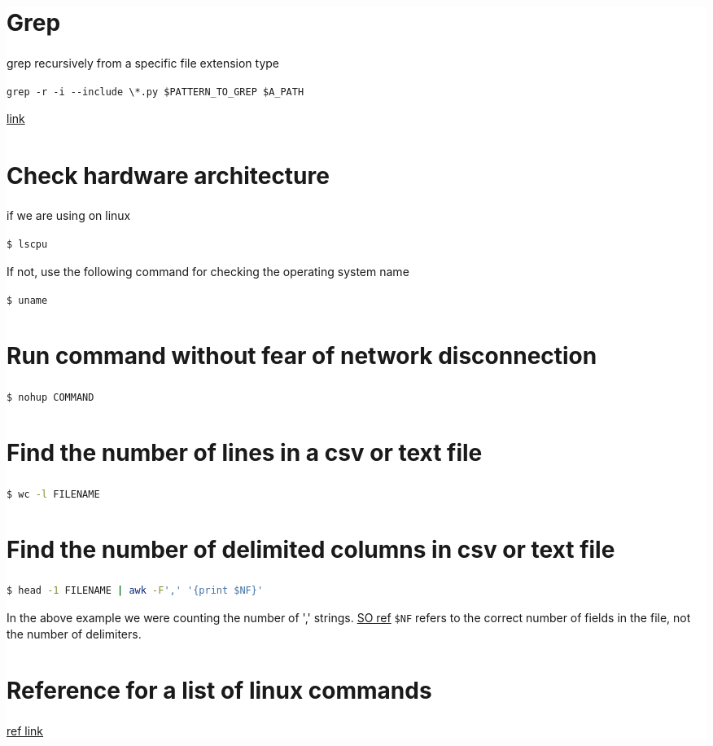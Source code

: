 # Grep 
grep recursively from a specific file extension type
```
grep -r -i --include \*.py $PATTERN_TO_GREP $A_PATH
```
[link](https://stackoverflow.com/questions/12516937/grep-but-only-certain-file-extensions)

# Check hardware architecture 
if we are using on linux 
```
$ lscpu
```
If not, use the following command for checking the operating system name
```
$ uname
```

# Run command without fear of network disconnection 
```
$ nohup COMMAND
```

# Find the number of lines in a csv or text file 
```bash
$ wc -l FILENAME
```
# Find the number of delimited columns in csv or text file
```bash 
$ head -1 FILENAME | awk -F',' '{print $NF}'
```
In the above example we were counting the number of ',' strings. [SO ref](https://stackoverflow.com/questions/18351284/how-to-get-the-count-of-fields-in-a-delimited-string)
`$NF` refers to the correct number of fields in the file, not the number of
delimiters.

# Reference for a list of linux commands
[ref link](http://www.oliverelliott.org/article/computing/ref_unix/)



